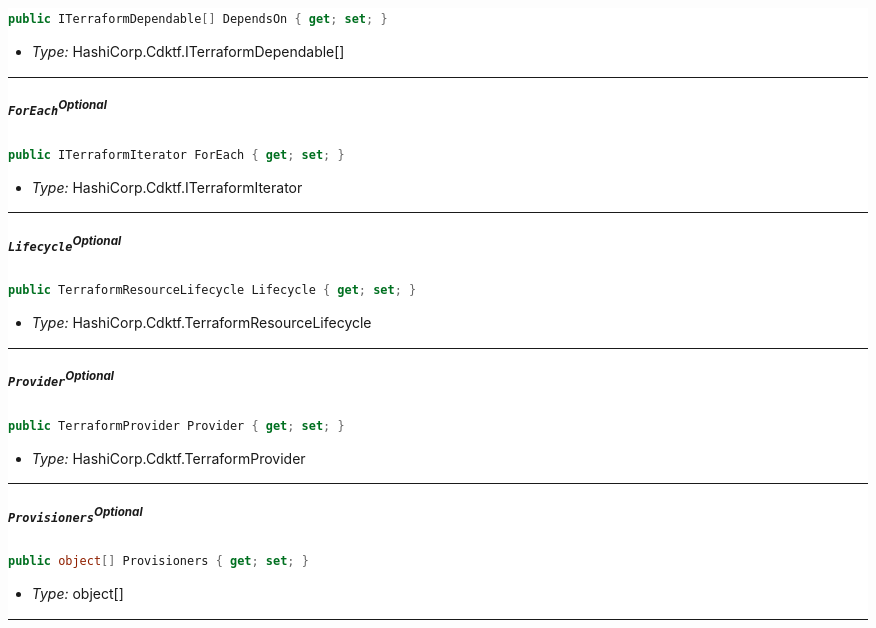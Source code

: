 ```csharp
public ITerraformDependable[] DependsOn { get; set; }
```

- *Type:* HashiCorp.Cdktf.ITerraformDependable[]

---

##### `ForEach`<sup>Optional</sup> <a name="ForEach" id="@cdktf/provider-opentelekomcloud.dataOpentelekomcloudPrivateNatTransitIpV3.DataOpentelekomcloudPrivateNatTransitIpV3Config.property.forEach"></a>

```csharp
public ITerraformIterator ForEach { get; set; }
```

- *Type:* HashiCorp.Cdktf.ITerraformIterator

---

##### `Lifecycle`<sup>Optional</sup> <a name="Lifecycle" id="@cdktf/provider-opentelekomcloud.dataOpentelekomcloudPrivateNatTransitIpV3.DataOpentelekomcloudPrivateNatTransitIpV3Config.property.lifecycle"></a>

```csharp
public TerraformResourceLifecycle Lifecycle { get; set; }
```

- *Type:* HashiCorp.Cdktf.TerraformResourceLifecycle

---

##### `Provider`<sup>Optional</sup> <a name="Provider" id="@cdktf/provider-opentelekomcloud.dataOpentelekomcloudPrivateNatTransitIpV3.DataOpentelekomcloudPrivateNatTransitIpV3Config.property.provider"></a>

```csharp
public TerraformProvider Provider { get; set; }
```

- *Type:* HashiCorp.Cdktf.TerraformProvider

---

##### `Provisioners`<sup>Optional</sup> <a name="Provisioners" id="@cdktf/provider-opentelekomcloud.dataOpentelekomcloudPrivateNatTransitIpV3.DataOpentelekomcloudPrivateNatTransitIpV3Config.property.provisioners"></a>

```csharp
public object[] Provisioners { get; set; }
```

- *Type:* object[]

---
